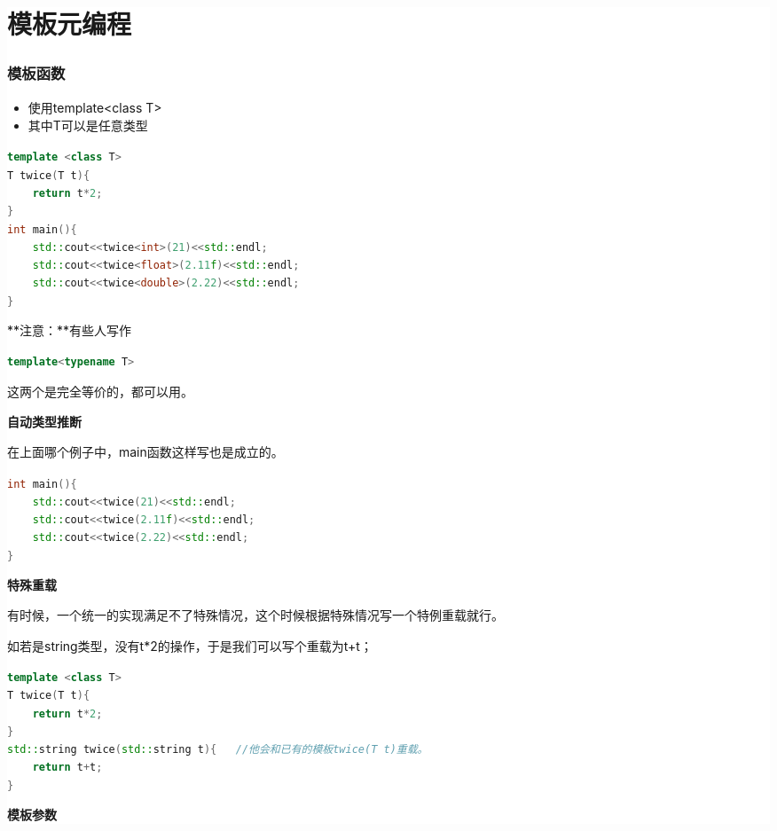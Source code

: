 # 模板元编程

### 模板函数

* 使用template\<class T>
* 其中T可以是任意类型

```cpp
template <class T>
T twice(T t){
    return t*2;
}
int main(){
    std::cout<<twice<int>(21)<<std::endl;
    std::cout<<twice<float>(2.11f)<<std::endl;
    std::cout<<twice<double>(2.22)<<std::endl;
}
```

**注意：**有些人写作

```cpp
template<typename T>
```

这两个是完全等价的，都可以用。

**自动类型推断**

在上面哪个例子中，main函数这样写也是成立的。

```cpp
int main(){
    std::cout<<twice(21)<<std::endl;
    std::cout<<twice(2.11f)<<std::endl;
    std::cout<<twice(2.22)<<std::endl;
}
```

**特殊重载**

有时候，一个统一的实现满足不了特殊情况，这个时候根据特殊情况写一个特例重载就行。

如若是string类型，没有t*2的操作，于是我们可以写个重载为t+t；

```cpp
template <class T>
T twice(T t){
    return t*2;
}
std::string twice(std::string t){	//他会和已有的模板twice(T t)重载。
    return t+t;
}
```



**模板参数**
